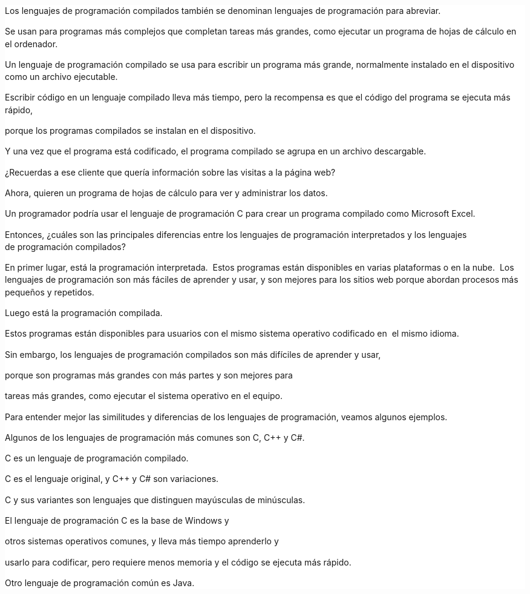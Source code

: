 Los lenguajes de programación compilados también se denominan lenguajes de programación para abreviar. 

Se usan para programas más complejos que completan tareas más grandes, como ejecutar un programa de hojas de cálculo en el ordenador. 

Un lenguaje de programación compilado se usa para escribir un programa más grande, normalmente instalado en el dispositivo como un archivo ejecutable. 

Escribir código en un lenguaje compilado lleva más tiempo, pero la recompensa es que el código del programa se ejecuta más rápido, 

porque los programas compilados se instalan en el dispositivo. 

Y una vez que el programa está codificado, el programa compilado se agrupa en un archivo descargable. 

¿Recuerdas a ese cliente que quería información sobre las visitas a la página web? 

Ahora, quieren un programa de hojas de cálculo para ver y administrar los datos. 

Un programador podría usar el lenguaje de programación C para crear un programa compilado como Microsoft Excel. 

Entonces, ¿cuáles son las principales diferencias entre los lenguajes de programación interpretados y los lenguajes de programación compilados? 

En primer lugar, está la programación interpretada. 
Estos programas están disponibles en varias plataformas o en la nube. 
Los lenguajes de programación son más fáciles de aprender y usar, y son mejores para los sitios web porque abordan procesos más pequeños y repetidos. 

Luego está la programación compilada. 

Estos programas están disponibles para usuarios con el mismo sistema operativo codificado en 
el mismo idioma. 

Sin embargo, los lenguajes de programación compilados son más difíciles de aprender y usar, 

porque son programas más grandes con más partes y son mejores para 

tareas más grandes, como ejecutar el sistema operativo en el equipo. 

Para entender mejor las similitudes y diferencias de los lenguajes de programación, veamos algunos ejemplos. 

Algunos de los lenguajes de programación más comunes son C, C++ y C#. 

C es un lenguaje de programación compilado. 

C es el lenguaje original, y C++ y C# son variaciones. 

C y sus variantes son lenguajes que distinguen mayúsculas de minúsculas. 

El lenguaje de programación C es la base de Windows y 

otros sistemas operativos comunes, y lleva más tiempo aprenderlo y 

usarlo para codificar, pero requiere menos memoria y el código se ejecuta más rápido. 

Otro lenguaje de programación común es Java. 
